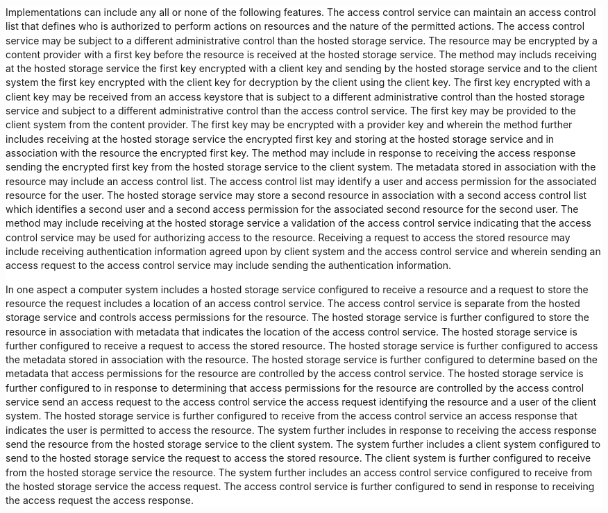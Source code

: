 Implementations can include any all or none of the following features. The access control service can maintain an access control list that defines who is authorized to perform actions on resources and the nature of the permitted actions. The access control service may be subject to a different administrative control than the hosted storage service. The resource may be encrypted by a content provider with a first key before the resource is received at the hosted storage service. The method may includs receiving at the hosted storage service the first key encrypted with a client key and sending by the hosted storage service and to the client system the first key encrypted with the client key for decryption by the client using the client key. The first key encrypted with a client key may be received from an access keystore that is subject to a different administrative control than the hosted storage service and subject to a different administrative control than the access control service. The first key may be provided to the client system from the content provider. The first key may be encrypted with a provider key and wherein the method further includes receiving at the hosted storage service the encrypted first key and storing at the hosted storage service and in association with the resource the encrypted first key. The method may include in response to receiving the access response sending the encrypted first key from the hosted storage service to the client system. The metadata stored in association with the resource may include an access control list. The access control list may identify a user and access permission for the associated resource for the user. The hosted storage service may store a second resource in association with a second access control list which identifies a second user and a second access permission for the associated second resource for the second user. The method may include receiving at the hosted storage service a validation of the access control service indicating that the access control service may be used for authorizing access to the resource. Receiving a request to access the stored resource may include receiving authentication information agreed upon by client system and the access control service and wherein sending an access request to the access control service may include sending the authentication information.

In one aspect a computer system includes a hosted storage service configured to receive a resource and a request to store the resource the request includes a location of an access control service. The access control service is separate from the hosted storage service and controls access permissions for the resource. The hosted storage service is further configured to store the resource in association with metadata that indicates the location of the access control service. The hosted storage service is further configured to receive a request to access the stored resource. The hosted storage service is further configured to access the metadata stored in association with the resource. The hosted storage service is further configured to determine based on the metadata that access permissions for the resource are controlled by the access control service. The hosted storage service is further configured to in response to determining that access permissions for the resource are controlled by the access control service send an access request to the access control service the access request identifying the resource and a user of the client system. The hosted storage service is further configured to receive from the access control service an access response that indicates the user is permitted to access the resource. The system further includes in response to receiving the access response send the resource from the hosted storage service to the client system. The system further includes a client system configured to send to the hosted storage service the request to access the stored resource. The client system is further configured to receive from the hosted storage service the resource. The system further includes an access control service configured to receive from the hosted storage service the access request. The access control service is further configured to send in response to receiving the access request the access response.
